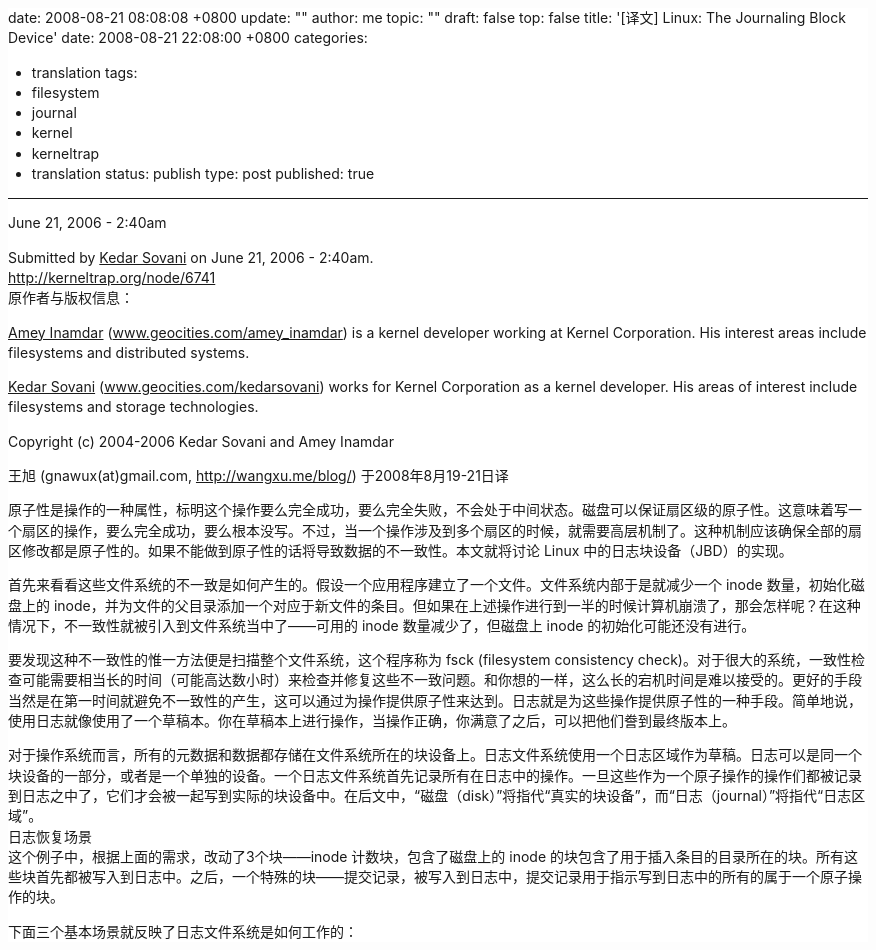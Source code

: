 date: 2008-08-21 08:08:08 +0800
update: ""
author: me
topic: ""
draft: false
top: false
title: '[译文] Linux: The Journaling Block Device'
date: 2008-08-21 22:08:00 +0800
categories:
- translation
tags:
- filesystem
- journal
- kernel
- kerneltrap
- translation
status: publish
type: post
published: true
---
<p>June 21, 2006 - 2:40am</p>

<p>Submitted by <a href="http://kerneltrap.org/user/3986">Kedar Sovani</a> on June 21, 2006 - 2:40am.     <br /><a href="http://kerneltrap.org/node/6741">http://kerneltrap.org/node/6741</a>     <br />原作者与版权信息：</p>

<p><a href="http://kerneltrap.org/user/4448">Amey Inamdar</a> (<a href="http://www.geocities.com/amey_inamdar">www.geocities.com/amey_inamdar</a>) is a kernel developer working at Kernel Corporation. His interest areas include filesystems and distributed systems. </p>

<p><a href="http://kerneltrap.org/user/3986">Kedar Sovani</a> (<a href="http://www.geocities.com/kedarsovani">www.geocities.com/kedarsovani</a>) works for Kernel Corporation as a kernel developer. His areas of interest include filesystems and storage technologies. </p>

<p>Copyright (c) 2004-2006 Kedar Sovani and Amey Inamdar</p>

<p>王旭 (gnawux(at)gmail.com, <a href="http://wangxu.me/blog/">http://wangxu.me/blog/</a>) 于2008年8月19-21日译</p>

<p>原子性是操作的一种属性，标明这个操作要么完全成功，要么完全失败，不会处于中间状态。磁盘可以保证扇区级的原子性。这意味着写一个扇区的操作，要么完全成功，要么根本没写。不过，当一个操作涉及到多个扇区的时候，就需要高层机制了。这种机制应该确保全部的扇区修改都是原子性的。如果不能做到原子性的话将导致数据的不一致性。本文就将讨论 Linux 中的日志块设备（JBD）的实现。</p>

<p>首先来看看这些文件系统的不一致是如何产生的。假设一个应用程序建立了一个文件。文件系统内部于是就减少一个 inode 数量，初始化磁盘上的 inode，并为文件的父目录添加一个对应于新文件的条目。但如果在上述操作进行到一半的时候计算机崩溃了，那会怎样呢？在这种情况下，不一致性就被引入到文件系统当中了——可用的 inode 数量减少了，但磁盘上 inode 的初始化可能还没有进行。</p>

<p>要发现这种不一致性的惟一方法便是扫描整个文件系统，这个程序称为 fsck (filesystem consistency check)。对于很大的系统，一致性检查可能需要相当长的时间（可能高达数小时）来检查并修复这些不一致问题。和你想的一样，这么长的宕机时间是难以接受的。更好的手段当然是在第一时间就避免不一致性的产生，这可以通过为操作提供原子性来达到。日志就是为这些操作提供原子性的一种手段。简单地说，使用日志就像使用了一个草稿本。你在草稿本上进行操作，当操作正确，你满意了之后，可以把他们誊到最终版本上。</p>

<p>对于操作系统而言，所有的元数据和数据都存储在文件系统所在的块设备上。日志文件系统使用一个日志区域作为草稿。日志可以是同一个块设备的一部分，或者是一个单独的设备。一个日志文件系统首先记录所有在日志中的操作。一旦这些作为一个原子操作的操作们都被记录到日志之中了，它们才会被一起写到实际的块设备中。在后文中，“磁盘（disk）”将指代“真实的块设备”，而“日志（journal）”将指代“日志区域”。    <br />日志恢复场景     <br />这个例子中，根据上面的需求，改动了3个块——inode 计数块，包含了磁盘上的 inode 的块包含了用于插入条目的目录所在的块。所有这些块首先都被写入到日志中。之后，一个特殊的块——提交记录，被写入到日志中，提交记录用于指示写到日志中的所有的属于一个原子操作的块。</p>

<p>下面三个基本场景就反映了日志文件系统是如何工作的：</p>

